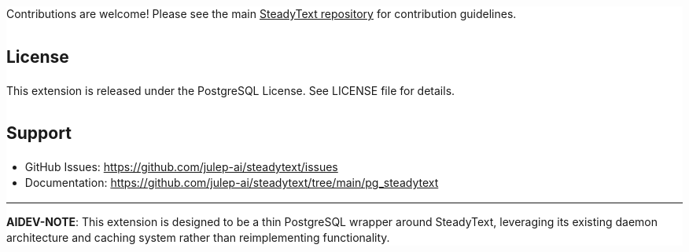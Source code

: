 Contributions are welcome! Please see the main [SteadyText repository](https://github.com/julep-ai/steadytext) for contribution guidelines.

## License

This extension is released under the PostgreSQL License. See LICENSE file for details.

## Support

- GitHub Issues: https://github.com/julep-ai/steadytext/issues
- Documentation: https://github.com/julep-ai/steadytext/tree/main/pg_steadytext

---

**AIDEV-NOTE**: This extension is designed to be a thin PostgreSQL wrapper around SteadyText, leveraging its existing daemon architecture and caching system rather than reimplementing functionality.